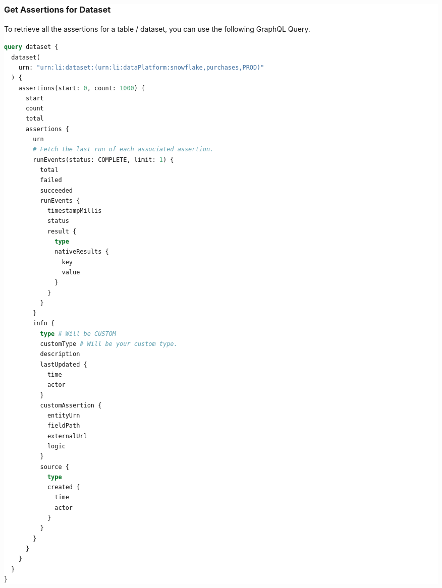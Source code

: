 ### Get Assertions for Dataset

To retrieve all the assertions for a table / dataset, you can use the following GraphQL Query.

```graphql
query dataset {
  dataset(
    urn: "urn:li:dataset:(urn:li:dataPlatform:snowflake,purchases,PROD)"
  ) {
    assertions(start: 0, count: 1000) {
      start
      count
      total
      assertions {
        urn
        # Fetch the last run of each associated assertion.
        runEvents(status: COMPLETE, limit: 1) {
          total
          failed
          succeeded
          runEvents {
            timestampMillis
            status
            result {
              type
              nativeResults {
                key
                value
              }
            }
          }
        }
        info {
          type # Will be CUSTOM
          customType # Will be your custom type.
          description
          lastUpdated {
            time
            actor
          }
          customAssertion {
            entityUrn
            fieldPath
            externalUrl
            logic
          }
          source {
            type
            created {
              time
              actor
            }
          }
        }
      }
    }
  }
}
```
